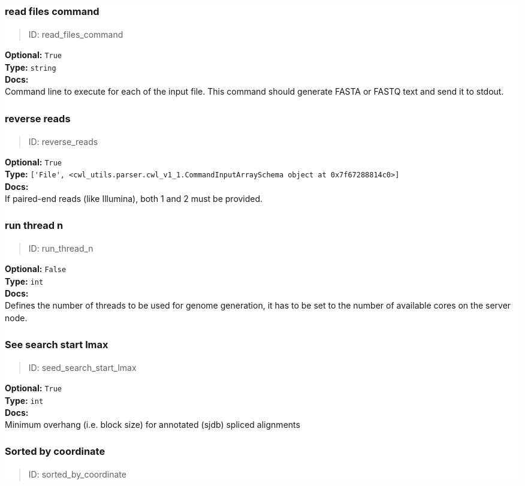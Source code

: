 
### read files command



  
> ID: read_files_command
  
**Optional:** `True`  
**Type:** `string`  
**Docs:**  
Command line to execute for each of the input file. 
This command should generate FASTA or FASTQ text and send it to stdout.


### reverse reads



  
> ID: reverse_reads
  
**Optional:** `True`  
**Type:** `['File', <cwl_utils.parser.cwl_v1_1.CommandInputArraySchema object at 0x7f67288814c0>]`  
**Docs:**  
If paired-end reads (like Illumina), both 1 and 2 must be provided.


### run thread n



  
> ID: run_thread_n
  
**Optional:** `False`  
**Type:** `int`  
**Docs:**  
Defines the number of threads to be used for genome generation, it has
to be set to the number of available cores on the server node.


### See search start lmax



  
> ID: seed_search_start_lmax
  
**Optional:** `True`  
**Type:** `int`  
**Docs:**  
Minimum overhang (i.e. block size) for annotated (sjdb) spliced
alignments


### Sorted by coordinate



  
> ID: sorted_by_coordinate
  